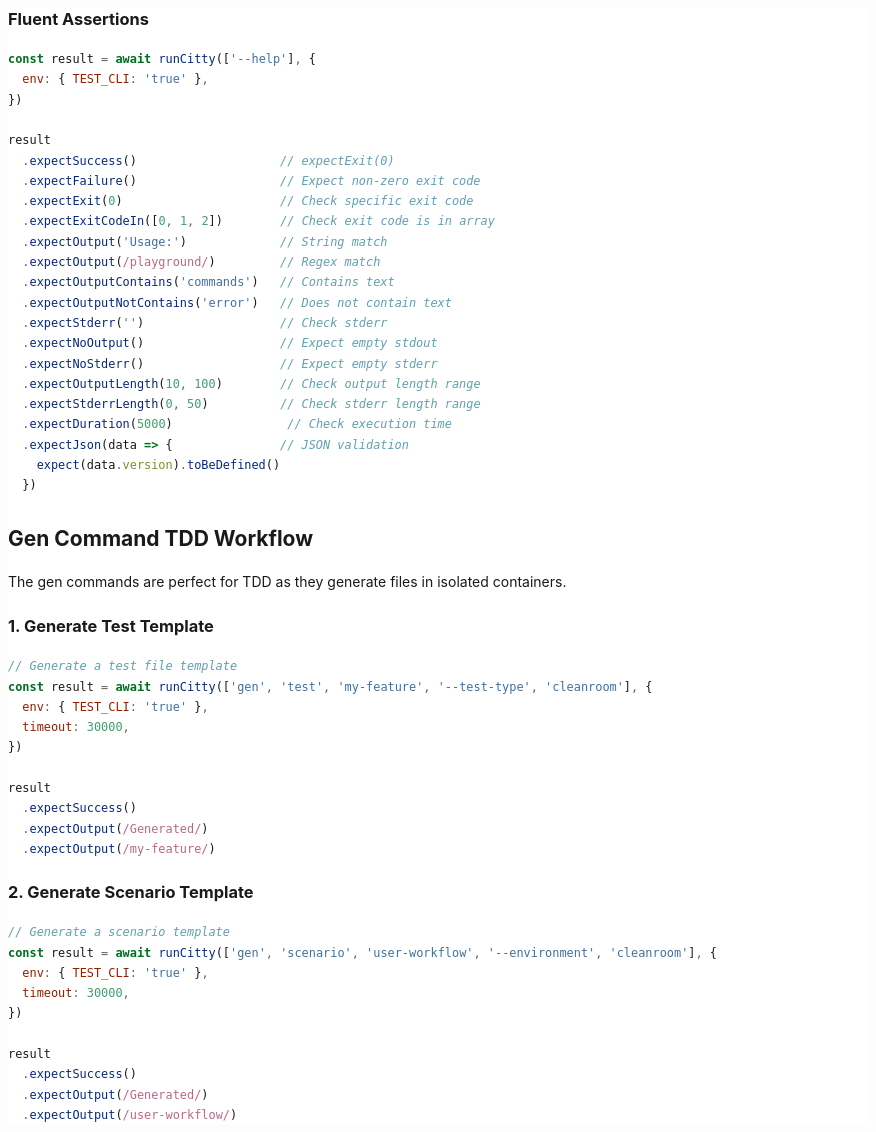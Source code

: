 ### Fluent Assertions

```javascript
const result = await runCitty(['--help'], {
  env: { TEST_CLI: 'true' },
})

result
  .expectSuccess()                    // expectExit(0)
  .expectFailure()                    // Expect non-zero exit code
  .expectExit(0)                      // Check specific exit code
  .expectExitCodeIn([0, 1, 2])        // Check exit code is in array
  .expectOutput('Usage:')             // String match
  .expectOutput(/playground/)         // Regex match
  .expectOutputContains('commands')   // Contains text
  .expectOutputNotContains('error')   // Does not contain text
  .expectStderr('')                   // Check stderr
  .expectNoOutput()                   // Expect empty stdout
  .expectNoStderr()                   // Expect empty stderr
  .expectOutputLength(10, 100)        // Check output length range
  .expectStderrLength(0, 50)          // Check stderr length range
  .expectDuration(5000)                // Check execution time
  .expectJson(data => {               // JSON validation
    expect(data.version).toBeDefined()
  })
```

## Gen Command TDD Workflow

The gen commands are perfect for TDD as they generate files in isolated containers.

### 1. Generate Test Template

```javascript
// Generate a test file template
const result = await runCitty(['gen', 'test', 'my-feature', '--test-type', 'cleanroom'], {
  env: { TEST_CLI: 'true' },
  timeout: 30000,
})

result
  .expectSuccess()
  .expectOutput(/Generated/)
  .expectOutput(/my-feature/)
```

### 2. Generate Scenario Template

```javascript
// Generate a scenario template
const result = await runCitty(['gen', 'scenario', 'user-workflow', '--environment', 'cleanroom'], {
  env: { TEST_CLI: 'true' },
  timeout: 30000,
})

result
  .expectSuccess()
  .expectOutput(/Generated/)
  .expectOutput(/user-workflow/)
```
